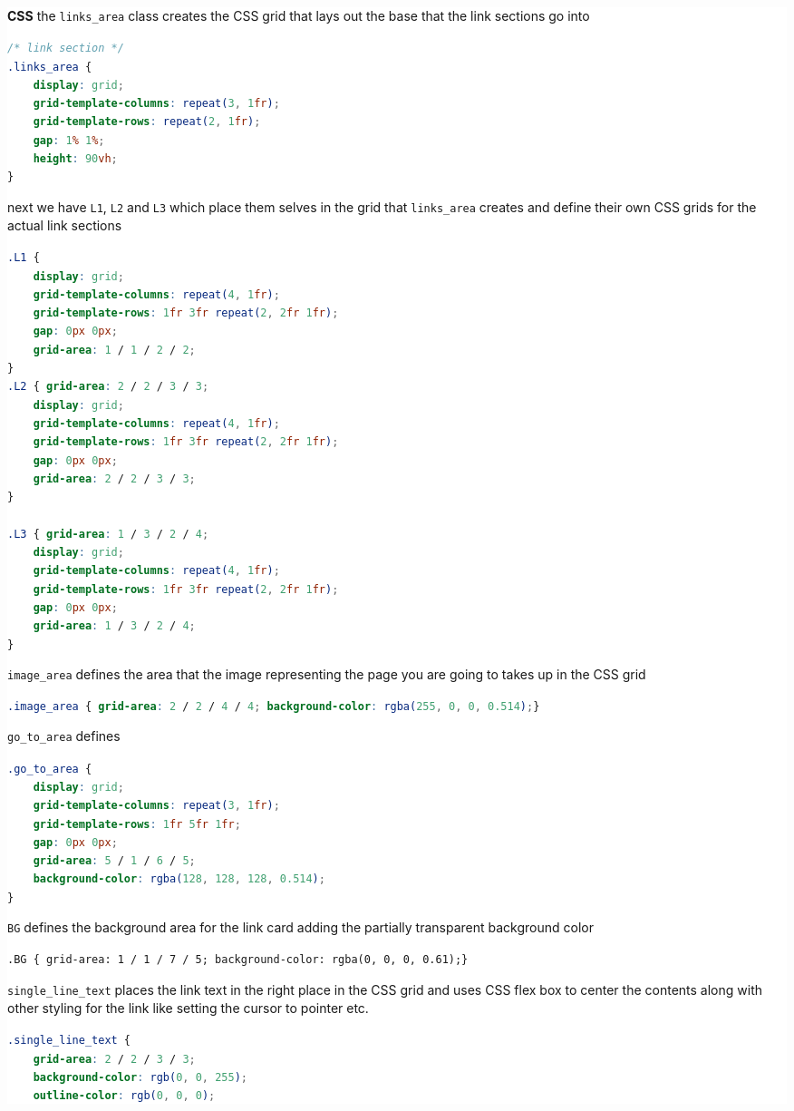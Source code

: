 **CSS**
the `links_area` class creates the CSS grid that lays out the base that the link sections go into
```CSS
/* link section */
.links_area {
    display: grid;
    grid-template-columns: repeat(3, 1fr);
    grid-template-rows: repeat(2, 1fr);
    gap: 1% 1%;
    height: 90vh;
}
```
next we have `L1`, `L2` and `L3` which place them selves in the grid that `links_area` creates and define their own CSS grids for the actual link sections
```CSS 
.L1 {
    display: grid;
    grid-template-columns: repeat(4, 1fr);
    grid-template-rows: 1fr 3fr repeat(2, 2fr 1fr);
    gap: 0px 0px;
    grid-area: 1 / 1 / 2 / 2;
}
.L2 { grid-area: 2 / 2 / 3 / 3; 
    display: grid;
    grid-template-columns: repeat(4, 1fr);
    grid-template-rows: 1fr 3fr repeat(2, 2fr 1fr);
    gap: 0px 0px;
    grid-area: 2 / 2 / 3 / 3;
}
  
.L3 { grid-area: 1 / 3 / 2 / 4;
    display: grid;
    grid-template-columns: repeat(4, 1fr);
    grid-template-rows: 1fr 3fr repeat(2, 2fr 1fr);
    gap: 0px 0px;
    grid-area: 1 / 3 / 2 / 4;
}
```
`image_area` defines the area that the image representing the page you are going to takes up in the CSS grid
```CSS
.image_area { grid-area: 2 / 2 / 4 / 4; background-color: rgba(255, 0, 0, 0.514);}
```
`go_to_area` defines 
```CSS
.go_to_area {
    display: grid;
    grid-template-columns: repeat(3, 1fr);
    grid-template-rows: 1fr 5fr 1fr;
    gap: 0px 0px;
    grid-area: 5 / 1 / 6 / 5;
    background-color: rgba(128, 128, 128, 0.514);
}
```
`BG` defines the background area for the link card adding the partially transparent background color
```CSSS
.BG { grid-area: 1 / 1 / 7 / 5; background-color: rgba(0, 0, 0, 0.61);}
```
`single_line_text` places the link text in the right place in the CSS grid and uses CSS flex box to center the contents along with other styling for the link like setting the cursor to pointer etc. 
```CSS
.single_line_text { 
    grid-area: 2 / 2 / 3 / 3; 
    background-color: rgb(0, 0, 255);
    outline-color: rgb(0, 0, 0);
```